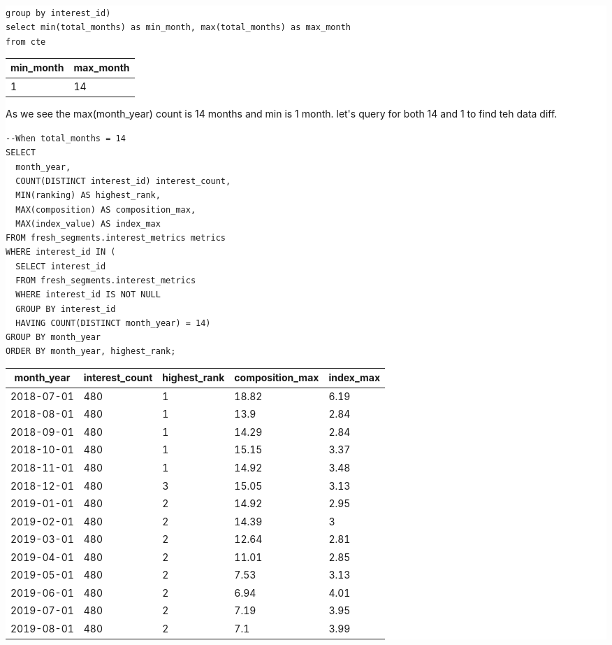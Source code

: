 ```TSQL
group by interest_id)
select min(total_months) as min_month, max(total_months) as max_month
from cte
```
| min_month | max_month |
|-----------|-----------|
| 1         | 14        |

As we see the max(month_year) count is 14 months and min is 1 month.
let's query for both 14 and 1 to find teh data diff.

```TSQL
--When total_months = 14
SELECT 
  month_year,
  COUNT(DISTINCT interest_id) interest_count,
  MIN(ranking) AS highest_rank,
  MAX(composition) AS composition_max,
  MAX(index_value) AS index_max
FROM fresh_segments.interest_metrics metrics
WHERE interest_id IN (
  SELECT interest_id
  FROM fresh_segments.interest_metrics
  WHERE interest_id IS NOT NULL
  GROUP BY interest_id
  HAVING COUNT(DISTINCT month_year) = 14)
GROUP BY month_year
ORDER BY month_year, highest_rank;
```
| month_year | interest_count | highest_rank | composition_max | index_max  |
|------------|----------------|--------------|-----------------|------------|
| 2018-07-01 | 480            | 1            | 18.82           | 6.19       |
| 2018-08-01 | 480            | 1            | 13.9            | 2.84       |
| 2018-09-01 | 480            | 1            | 14.29           | 2.84       |
| 2018-10-01 | 480            | 1            | 15.15           | 3.37       |
| 2018-11-01 | 480            | 1            | 14.92           | 3.48       |
| 2018-12-01 | 480            | 3            | 15.05           | 3.13       |
| 2019-01-01 | 480            | 2            | 14.92           | 2.95       |
| 2019-02-01 | 480            | 2            | 14.39           | 3          |
| 2019-03-01 | 480            | 2            | 12.64           | 2.81       |
| 2019-04-01 | 480            | 2            | 11.01           | 2.85       |
| 2019-05-01 | 480            | 2            | 7.53            | 3.13       |
| 2019-06-01 | 480            | 2            | 6.94            | 4.01       |
| 2019-07-01 | 480            | 2            | 7.19            | 3.95       |
| 2019-08-01 | 480            | 2            | 7.1             | 3.99       |
